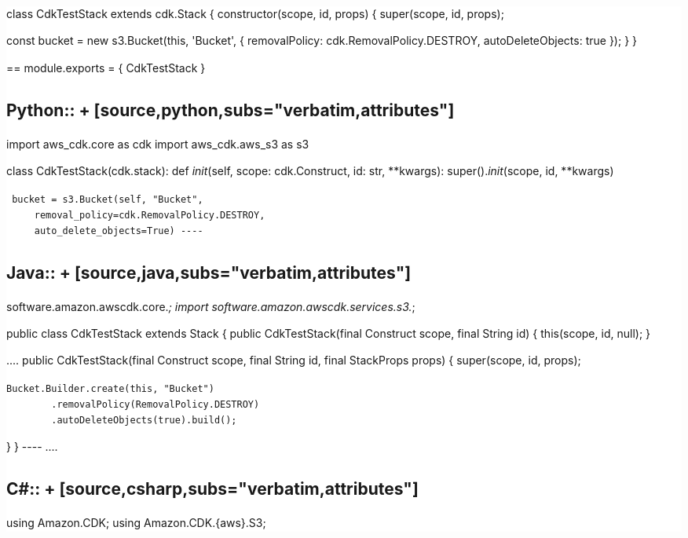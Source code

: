 class CdkTestStack extends cdk.Stack {
  constructor(scope, id, props) {
    super(scope, id, props);

 const bucket = new s3.Bucket(this, 'Bucket', {
   removalPolicy: cdk.RemovalPolicy.DESTROY,
   autoDeleteObjects: true
 });   } }

== module.exports = { CdkTestStack }

Python::
+
[source,python,subs="verbatim,attributes"]
---
import aws_cdk.core as cdk
import aws_cdk.aws_s3 as s3

class CdkTestStack(cdk.stack):
    def *init*(self, scope: cdk.Construct, id: str, **kwargs):
        super().*init*(scope, id, **kwargs)

     bucket = s3.Bucket(self, "Bucket",
         removal_policy=cdk.RemovalPolicy.DESTROY,
         auto_delete_objects=True) ----

Java::
+
[source,java,subs="verbatim,attributes"]
---
software.amazon.awscdk.core._;
import software.amazon.awscdk.services.s3._;

public class CdkTestStack extends Stack {
    public CdkTestStack(final Construct scope, final String id) {
        this(scope, id, null);
    }

....
public CdkTestStack(final Construct scope, final String id, final StackProps props) {
    super(scope, id, props);

    Bucket.Builder.create(this, "Bucket")
            .removalPolicy(RemovalPolicy.DESTROY)
            .autoDeleteObjects(true).build();
} } ----
....

C#::
+
[source,csharp,subs="verbatim,attributes"]
---
using Amazon.CDK;
using Amazon.CDK.\{aws}.S3;
